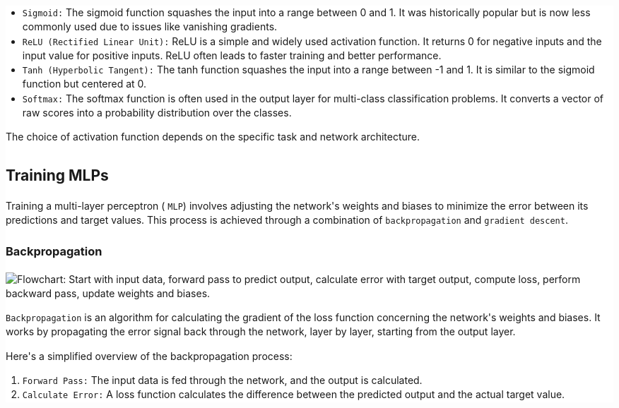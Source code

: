 - `Sigmoid:` The sigmoid function squashes the input into a range between 0 and 1. It was historically popular but is now less commonly used due to issues like vanishing gradients.
- `ReLU (Rectified Linear Unit):` ReLU is a simple and widely used activation function. It returns 0 for negative inputs and the input value for positive inputs. ReLU often leads to faster training and better performance.
- `Tanh (Hyperbolic Tangent):` The tanh function squashes the input into a range between -1 and 1. It is similar to the sigmoid function but centered at 0.
- `Softmax:` The softmax function is often used in the output layer for multi-class classification problems. It converts a vector of raw scores into a probability distribution over the classes.

The choice of activation function depends on the specific task and network architecture.

## Training MLPs

Training a multi-layer perceptron ( `MLP`) involves adjusting the network's weights and biases to minimize the error between its predictions and target values. This process is achieved through a combination of `backpropagation` and `gradient descent`.

### Backpropagation

![Flowchart: Start with input data, forward pass to predict output, calculate error with target output, compute loss, perform backward pass, update weights and biases.](https://academy.hackthebox.com/storage/modules/290/03%20-%20Neural%20Networks_3.png)

`Backpropagation` is an algorithm for calculating the gradient of the loss function concerning the network's weights and biases. It works by propagating the error signal back through the network, layer by layer, starting from the output layer.

Here's a simplified overview of the backpropagation process:

1. `Forward Pass:` The input data is fed through the network, and the output is calculated.
2. `Calculate Error:` A loss function calculates the difference between the predicted output and the actual target value.
